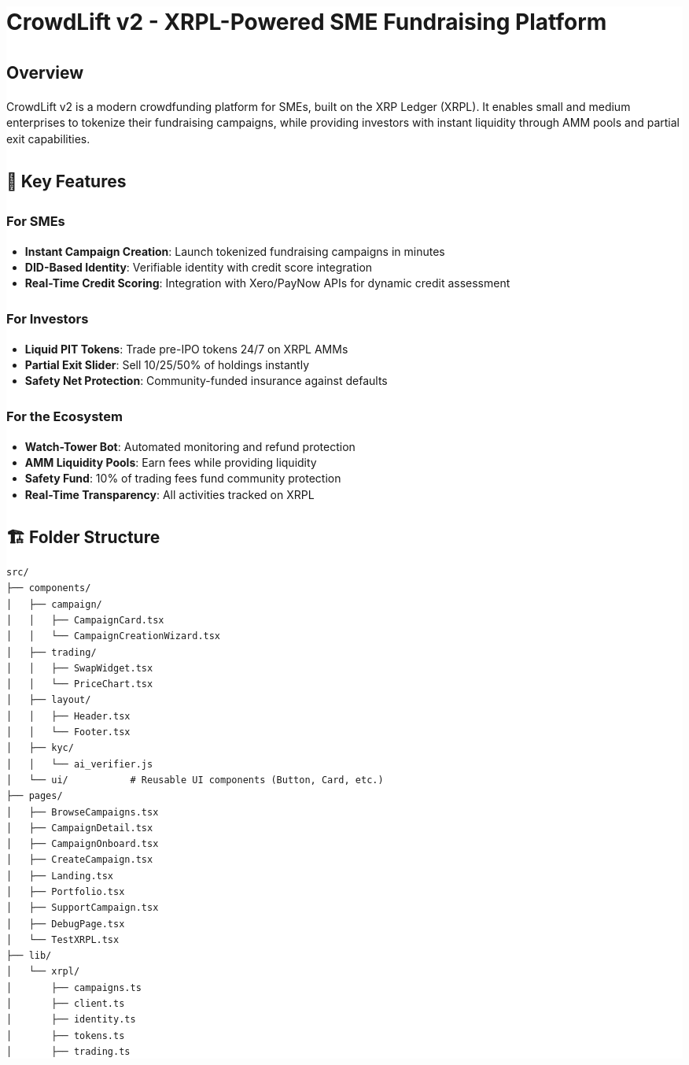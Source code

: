 # CrowdLift v2 - XRPL-Powered SME Fundraising Platform

## Overview

CrowdLift v2 is a modern crowdfunding platform for SMEs, built on the XRP Ledger (XRPL). It enables small and medium enterprises to tokenize their fundraising campaigns, while providing investors with instant liquidity through AMM pools and partial exit capabilities.

## 🚀 Key Features

### For SMEs
- **Instant Campaign Creation**: Launch tokenized fundraising campaigns in minutes
- **DID-Based Identity**: Verifiable identity with credit score integration
- **Real-Time Credit Scoring**: Integration with Xero/PayNow APIs for dynamic credit assessment

### For Investors
- **Liquid PIT Tokens**: Trade pre-IPO tokens 24/7 on XRPL AMMs
- **Partial Exit Slider**: Sell 10/25/50% of holdings instantly
- **Safety Net Protection**: Community-funded insurance against defaults

### For the Ecosystem
- **Watch-Tower Bot**: Automated monitoring and refund protection
- **AMM Liquidity Pools**: Earn fees while providing liquidity
- **Safety Fund**: 10% of trading fees fund community protection
- **Real-Time Transparency**: All activities tracked on XRPL

## 🏗️ Folder Structure

```
src/
├── components/
│   ├── campaign/
│   │   ├── CampaignCard.tsx
│   │   └── CampaignCreationWizard.tsx
│   ├── trading/
│   │   ├── SwapWidget.tsx
│   │   └── PriceChart.tsx
│   ├── layout/
│   │   ├── Header.tsx
│   │   └── Footer.tsx
│   ├── kyc/
│   │   └── ai_verifier.js
│   └── ui/           # Reusable UI components (Button, Card, etc.)
├── pages/
│   ├── BrowseCampaigns.tsx
│   ├── CampaignDetail.tsx
│   ├── CampaignOnboard.tsx
│   ├── CreateCampaign.tsx
│   ├── Landing.tsx
│   ├── Portfolio.tsx
│   ├── SupportCampaign.tsx
│   ├── DebugPage.tsx
│   └── TestXRPL.tsx
├── lib/
│   └── xrpl/
│       ├── campaigns.ts
│       ├── client.ts
│       ├── identity.ts
│       ├── tokens.ts
│       ├── trading.ts
```